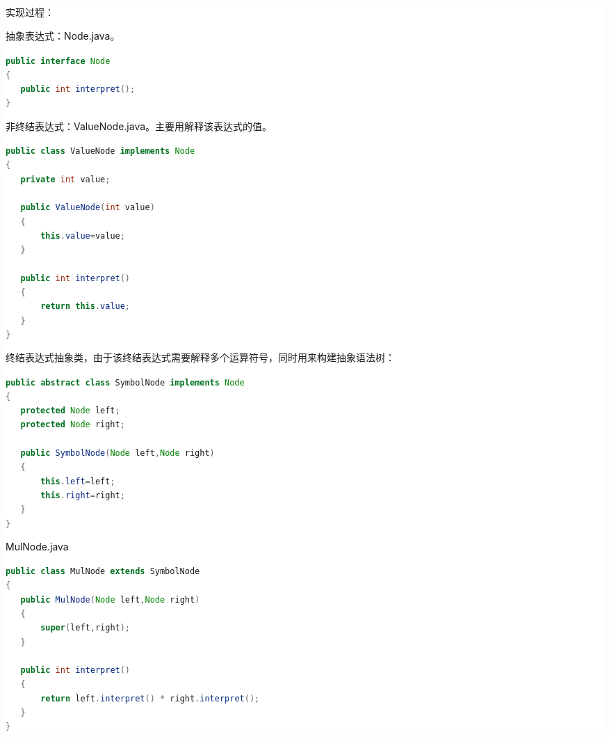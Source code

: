 实现过程：

抽象表达式：Node.java。

```java
public interface Node
{
   public int interpret();
}
```

非终结表达式：ValueNode.java。主要用解释该表达式的值。

```java
public class ValueNode implements Node
{
   private int value;

   public ValueNode(int value)
   {
       this.value=value;
   }

   public int interpret()
   {
       return this.value;
   }
}
```

终结表达式抽象类，由于该终结表达式需要解释多个运算符号，同时用来构建抽象语法树：

```java
public abstract class SymbolNode implements Node
{
   protected Node left;
   protected Node right;

   public SymbolNode(Node left,Node right)
   {
       this.left=left;
       this.right=right;
   }
}
```

MulNode.java

```java
public class MulNode extends SymbolNode
{
   public MulNode(Node left,Node right)
   {
       super(left,right);
   }

   public int interpret()
   {
       return left.interpret() * right.interpret();
   }
}
```
